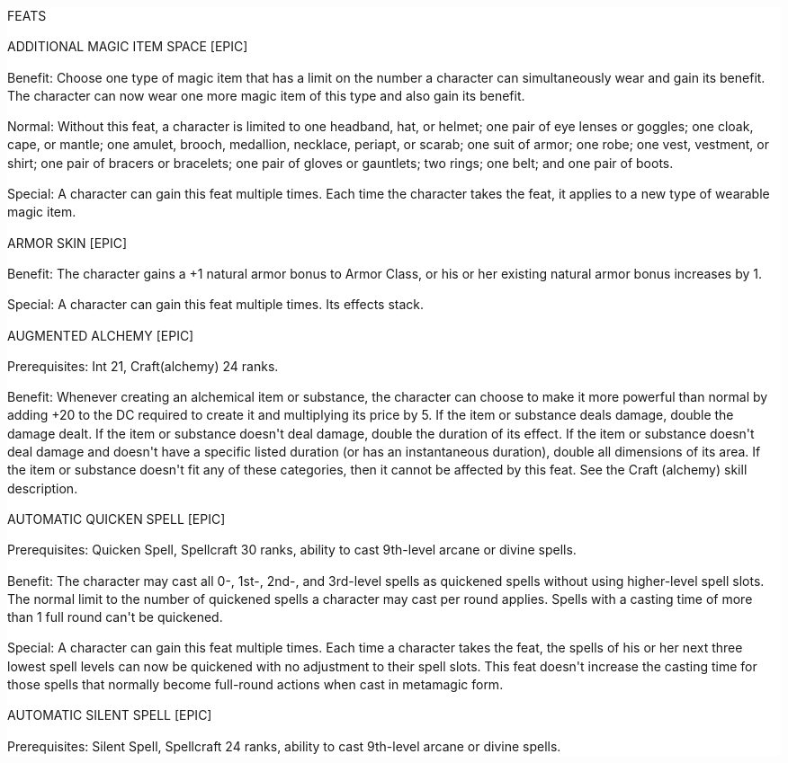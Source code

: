 

FEATS



ADDITIONAL MAGIC ITEM SPACE [EPIC] 

Benefit: Choose one type of magic item that has a limit on the number a character can simultaneously wear and gain its benefit. The character can now wear one more magic item of this type and also gain its benefit. 

Normal: Without this feat, a character is limited to one headband, hat, or helmet; one pair of eye lenses or goggles; one cloak, cape, or mantle; one amulet, brooch, medallion, necklace, periapt, or scarab; one suit of armor; one robe; one vest, vestment, or shirt; one pair of bracers or bracelets; one pair of gloves or gauntlets; two rings; one belt; and one pair of boots. 

Special: A character can gain this feat multiple times. Each time the character takes the feat, it applies to a new type of wearable magic item. 



ARMOR SKIN [EPIC] 

Benefit: The character gains a +1 natural armor bonus to Armor Class, or his or her existing natural armor bonus increases by 1. 

Special: A character can gain this feat multiple times. Its effects stack. 



AUGMENTED ALCHEMY [EPIC] 

Prerequisites: Int 21, Craft(alchemy) 24 ranks. 

Benefit: Whenever creating an alchemical item or substance, the character can choose to make it more powerful than normal by adding +20 to the DC required to create it and multiplying its price by 5. If the item or substance deals damage, double the damage dealt. If the item or substance doesn't deal damage, double the duration of its effect. If the item or substance doesn't deal damage and doesn't have a specific listed duration (or has an instantaneous duration), double all dimensions of its area. If the item or substance doesn't fit any of these categories, then it cannot be affected by this feat. See the Craft (alchemy) skill description. 



AUTOMATIC QUICKEN SPELL [EPIC] 

Prerequisites: Quicken Spell, Spellcraft 30 ranks, ability to cast 9th-level arcane or divine spells. 

Benefit: The character may cast all 0-, 1st-, 2nd-, and 3rd-level spells as quickened spells without using higher-level spell slots. The normal limit to the number of quickened spells a character may cast per round applies. Spells with a casting time of more than 1 full round can't be quickened. 

Special: A character can gain this feat multiple times. Each time a character takes the feat, the spells of his or her next three lowest spell levels can now be quickened with no adjustment to their spell slots. This feat doesn't increase the casting time for those spells that normally become full-round actions when cast in metamagic form. 



AUTOMATIC SILENT SPELL [EPIC] 

Prerequisites: Silent Spell, Spellcraft 24 ranks, ability to cast 9th-level arcane or divine spells. 
